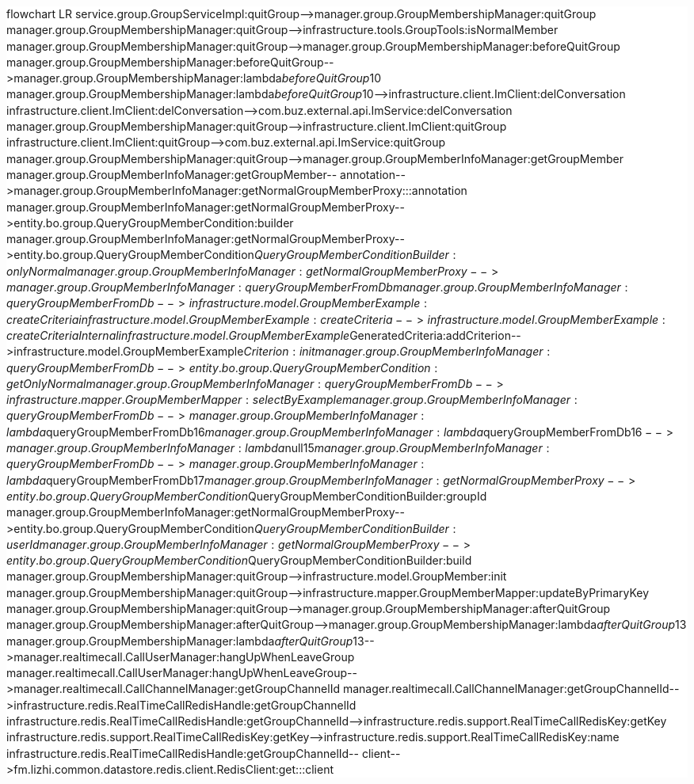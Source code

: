 flowchart LR
service.group.GroupServiceImpl:quitGroup-->manager.group.GroupMembershipManager:quitGroup
manager.group.GroupMembershipManager:quitGroup-->infrastructure.tools.GroupTools:isNormalMember
manager.group.GroupMembershipManager:quitGroup-->manager.group.GroupMembershipManager:beforeQuitGroup
manager.group.GroupMembershipManager:beforeQuitGroup-->manager.group.GroupMembershipManager:lambda$beforeQuitGroup$10
manager.group.GroupMembershipManager:lambda$beforeQuitGroup$10-->infrastructure.client.ImClient:delConversation
infrastructure.client.ImClient:delConversation-->com.buz.external.api.ImService:delConversation
manager.group.GroupMembershipManager:quitGroup-->infrastructure.client.ImClient:quitGroup
infrastructure.client.ImClient:quitGroup-->com.buz.external.api.ImService:quitGroup
manager.group.GroupMembershipManager:quitGroup-->manager.group.GroupMemberInfoManager:getGroupMember
manager.group.GroupMemberInfoManager:getGroupMember-- annotation-->manager.group.GroupMemberInfoManager:getNormalGroupMemberProxy:::annotation
manager.group.GroupMemberInfoManager:getNormalGroupMemberProxy-->entity.bo.group.QueryGroupMemberCondition:builder
manager.group.GroupMemberInfoManager:getNormalGroupMemberProxy-->entity.bo.group.QueryGroupMemberCondition$QueryGroupMemberConditionBuilder:onlyNormal
manager.group.GroupMemberInfoManager:getNormalGroupMemberProxy-->manager.group.GroupMemberInfoManager:queryGroupMemberFromDb
manager.group.GroupMemberInfoManager:queryGroupMemberFromDb-->infrastructure.model.GroupMemberExample:createCriteria
infrastructure.model.GroupMemberExample:createCriteria-->infrastructure.model.GroupMemberExample:createCriteriaInternal
infrastructure.model.GroupMemberExample$GeneratedCriteria:addCriterion-->infrastructure.model.GroupMemberExample$Criterion:init
manager.group.GroupMemberInfoManager:queryGroupMemberFromDb-->entity.bo.group.QueryGroupMemberCondition:getOnlyNormal
manager.group.GroupMemberInfoManager:queryGroupMemberFromDb-->infrastructure.mapper.GroupMemberMapper:selectByExample
manager.group.GroupMemberInfoManager:queryGroupMemberFromDb-->manager.group.GroupMemberInfoManager:lambda$queryGroupMemberFromDb$16
manager.group.GroupMemberInfoManager:lambda$queryGroupMemberFromDb$16-->manager.group.GroupMemberInfoManager:lambda$null$15
manager.group.GroupMemberInfoManager:queryGroupMemberFromDb-->manager.group.GroupMemberInfoManager:lambda$queryGroupMemberFromDb$17
manager.group.GroupMemberInfoManager:getNormalGroupMemberProxy-->entity.bo.group.QueryGroupMemberCondition$QueryGroupMemberConditionBuilder:groupId
manager.group.GroupMemberInfoManager:getNormalGroupMemberProxy-->entity.bo.group.QueryGroupMemberCondition$QueryGroupMemberConditionBuilder:userId
manager.group.GroupMemberInfoManager:getNormalGroupMemberProxy-->entity.bo.group.QueryGroupMemberCondition$QueryGroupMemberConditionBuilder:build
manager.group.GroupMembershipManager:quitGroup-->infrastructure.model.GroupMember:init
manager.group.GroupMembershipManager:quitGroup-->infrastructure.mapper.GroupMemberMapper:updateByPrimaryKey
manager.group.GroupMembershipManager:quitGroup-->manager.group.GroupMembershipManager:afterQuitGroup
manager.group.GroupMembershipManager:afterQuitGroup-->manager.group.GroupMembershipManager:lambda$afterQuitGroup$13
manager.group.GroupMembershipManager:lambda$afterQuitGroup$13-->manager.realtimecall.CallUserManager:hangUpWhenLeaveGroup
manager.realtimecall.CallUserManager:hangUpWhenLeaveGroup-->manager.realtimecall.CallChannelManager:getGroupChannelId
manager.realtimecall.CallChannelManager:getGroupChannelId-->infrastructure.redis.RealTimeCallRedisHandle:getGroupChannelId
infrastructure.redis.RealTimeCallRedisHandle:getGroupChannelId-->infrastructure.redis.support.RealTimeCallRedisKey:getKey
infrastructure.redis.support.RealTimeCallRedisKey:getKey-->infrastructure.redis.support.RealTimeCallRedisKey:name
infrastructure.redis.RealTimeCallRedisHandle:getGroupChannelId-- client-->fm.lizhi.common.datastore.redis.client.RedisClient:get:::client